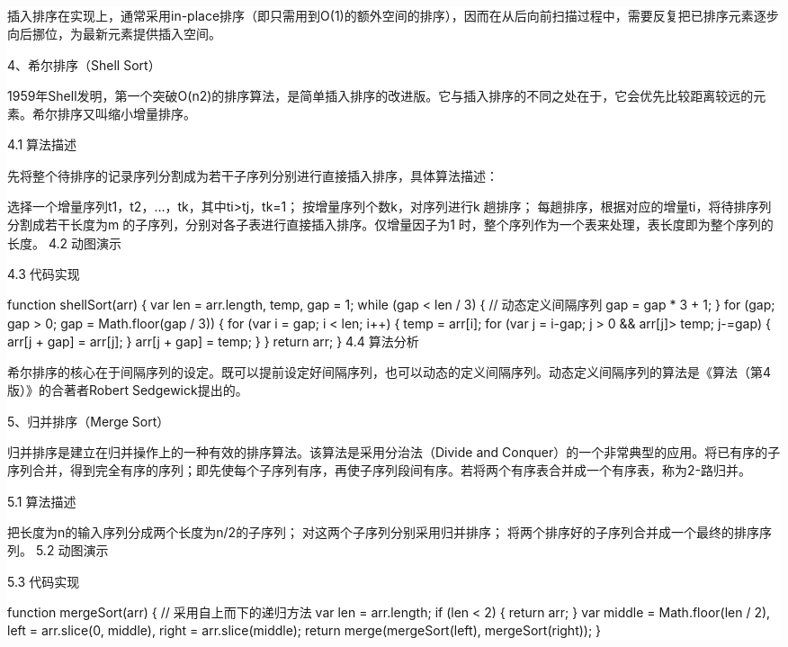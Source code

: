 插入排序在实现上，通常采用in-place排序（即只需用到O(1)的额外空间的排序），因而在从后向前扫描过程中，需要反复把已排序元素逐步向后挪位，为最新元素提供插入空间。

 4、希尔排序（Shell Sort） 

1959年Shell发明，第一个突破O(n2)的排序算法，是简单插入排序的改进版。它与插入排序的不同之处在于，它会优先比较距离较远的元素。希尔排序又叫缩小增量排序。

4.1 算法描述

先将整个待排序的记录序列分割成为若干子序列分别进行直接插入排序，具体算法描述：

选择一个增量序列t1，t2，…，tk，其中ti>tj，tk=1；
按增量序列个数k，对序列进行k 趟排序；
每趟排序，根据对应的增量ti，将待排序列分割成若干长度为m 的子序列，分别对各子表进行直接插入排序。仅增量因子为1 时，整个序列作为一个表来处理，表长度即为整个序列的长度。
4.2 动图演示



4.3 代码实现

function shellSort(arr) {
	var len = arr.length,
	temp,
	gap = 1;
	while (gap < len / 3) { // 动态定义间隔序列
		gap = gap * 3 + 1;
	}
	for (gap; gap > 0; gap = Math.floor(gap / 3)) {
		for (var i = gap; i < len; i++) {
			temp = arr[i];
			for (var j = i-gap; j > 0 && arr[j]> temp; j-=gap) {
				arr[j + gap] = arr[j];
			}
			arr[j + gap] = temp;
		}
	}
	return arr;
}
4.4 算法分析

希尔排序的核心在于间隔序列的设定。既可以提前设定好间隔序列，也可以动态的定义间隔序列。动态定义间隔序列的算法是《算法（第4版）》的合著者Robert Sedgewick提出的。

 5、归并排序（Merge Sort） 

归并排序是建立在归并操作上的一种有效的排序算法。该算法是采用分治法（Divide and Conquer）的一个非常典型的应用。将已有序的子序列合并，得到完全有序的序列；即先使每个子序列有序，再使子序列段间有序。若将两个有序表合并成一个有序表，称为2-路归并。

5.1 算法描述

把长度为n的输入序列分成两个长度为n/2的子序列；
对这两个子序列分别采用归并排序；
将两个排序好的子序列合并成一个最终的排序序列。
5.2 动图演示



5.3 代码实现

function mergeSort(arr) { // 采用自上而下的递归方法
	var len = arr.length;
	if (len < 2) {
		return arr;
	}
	var middle = Math.floor(len / 2),
	left = arr.slice(0, middle),
	right = arr.slice(middle);
	return merge(mergeSort(left), mergeSort(right));
}
